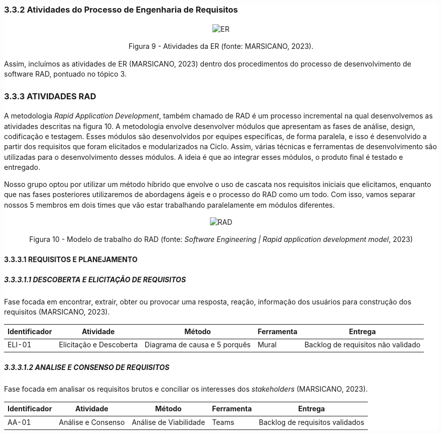 ### 3.3.2 Atividades do Processo de Engenharia de Requisitos

<center>

![ER](assets/er_atividades_marsicano.png)

Figura 9 - Atividades da ER (fonte: MARSICANO, 2023).

</center>

Assim, incluímos as atividades de ER (MARSICANO, 2023) dentro dos procedimentos do processo de desenvolvimento de software RAD, pontuado no tópico 3.

### 3.3.3 ATIVIDADES RAD

A metodologia *Rapid Application Development*, também chamado de RAD é um processo incremental na qual desenvolvemos as atividades descritas na figura 10. A metodologia envolve desenvolver módulos que apresentam as fases de análise, design, codificação e testagem. Esses módulos são desenvolvidos por equipes específicas, de forma paralela, e isso é desenvolvido a partir dos requisitos que foram elicitados e modularizados na Ciclo. Assim, várias técnicas e ferramentas de desenvolvimento são utilizadas para o desenvolvimento desses módulos. A ideia é que ao integrar esses módulos, o produto final é testado e entregado.

Nosso grupo optou por utilizar um método híbrido que envolve o uso de cascata nos requisitos iniciais que elicitamos, enquanto que nas fases posteriores utilizaremos de abordagens ágeis e o processo do RAD como um todo. Com isso, vamos separar nossos 5 membros em dois times que vão estar trabalhando paralelamente em módulos diferentes.

<center>

![RAD](assets/RAD-model.png)

Figura 10 - Modelo de trabalho do RAD (fonte: *Software Engineering | Rapid application development model*, 2023)

</center>

#### 3.3.3.1	REQUISITOS E PLANEJAMENTO

##### 3.3.3.1.1 DESCOBERTA E ELICITAÇÃO DE REQUISITOS

Fase focada em encontrar, extrair, obter ou provocar uma resposta, reação, informação dos usuários para construção dos requisitos (MARSICANO, 2023).

Identificador | Atividade | Método | Ferramenta | Entrega
------------- | --------- | ------ | ---------- | -------
ELI-01 | Elicitação e Descoberta | Diagrama de causa e 5 porquês | Mural | Backlog de requisitos não validado

##### 3.3.3.1.2 ANALISE E CONSENSO DE REQUISITOS

Fase focada em analisar os requisitos brutos e conciliar os interesses dos _stakeholders_ (MARSICANO, 2023).

Identificador | Atividade | Método | Ferramenta | Entrega
------------- | --------- | ------ | ---------- | -------
AA-01 | Análise e Consenso | Análise de Viabilidade | Teams | Backlog de requisitos validados
